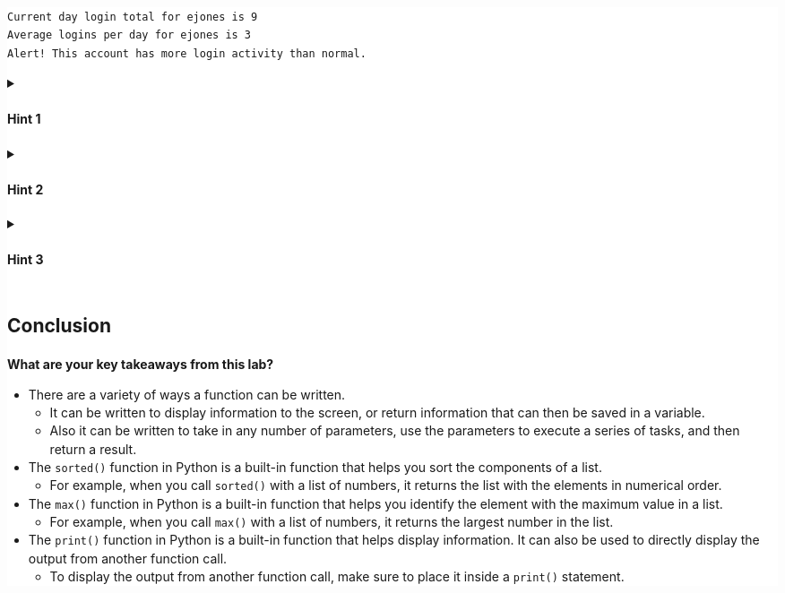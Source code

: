     Current day login total for ejones is 9
    Average logins per day for ejones is 3
    Alert! This account has more login activity than normal.


<details><summary><h4><strong>Hint 1</strong></h4></summary></details>

<details><summary><h4><strong>Hint 2</strong></h4></summary></details>

<details><summary><h4><strong>Hint 3</strong></h4></summary></details>

## Conclusion

**What are your key takeaways from this lab?**

- There are a variety of ways a function can be written. 
  - It can be written to display information to the screen, or return information that can then be saved in a variable.
  - Also it can be written to take in any number of parameters, use the parameters to execute a series of tasks, and then return a result.
- The `sorted()` function in Python is a built-in function that helps you sort the components of a list.
  - For example, when you call `sorted()` with a list of numbers, it returns the list with the elements in numerical order. 
- The `max()` function in Python is a built-in function that helps you identify the element with the maximum value in a list. 
  - For example, when you call `max()` with a list of numbers, it returns the largest number in the list. 
- The `print()` function in Python is a built-in function that helps display information. It can also be used to directly display the output from another function call. 
  - To display the output from another function call, make sure to place it inside a `print()` statement.
